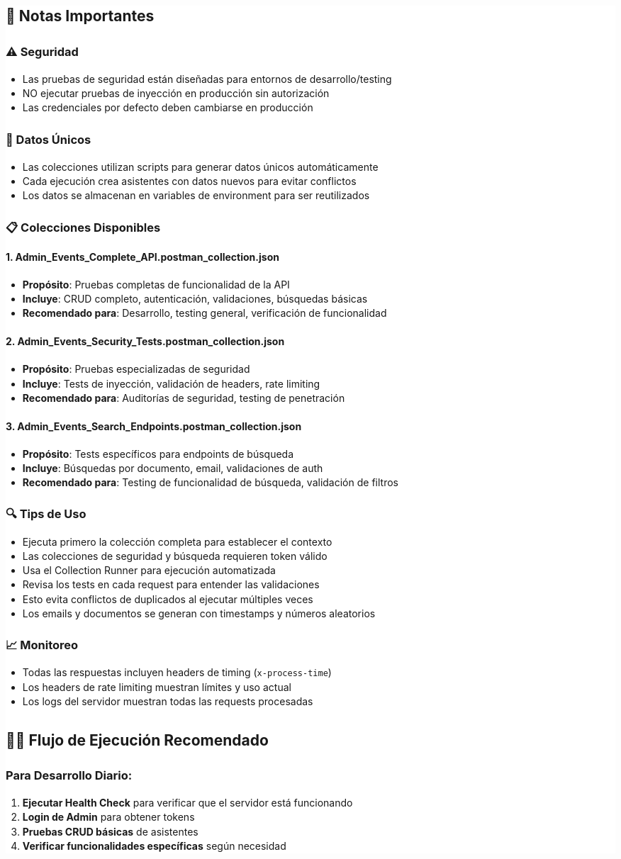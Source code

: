 ## 🚨 Notas Importantes

### ⚠️ Seguridad
- Las pruebas de seguridad están diseñadas para entornos de desarrollo/testing
- NO ejecutar pruebas de inyección en producción sin autorización
- Las credenciales por defecto deben cambiarse en producción

### 🔄 Datos Únicos
- Las colecciones utilizan scripts para generar datos únicos automáticamente
- Cada ejecución crea asistentes con datos nuevos para evitar conflictos
- Los datos se almacenan en variables de environment para ser reutilizados

### 📋 Colecciones Disponibles

#### 1. Admin_Events_Complete_API.postman_collection.json
- **Propósito**: Pruebas completas de funcionalidad de la API
- **Incluye**: CRUD completo, autenticación, validaciones, búsquedas básicas
- **Recomendado para**: Desarrollo, testing general, verificación de funcionalidad

#### 2. Admin_Events_Security_Tests.postman_collection.json
- **Propósito**: Pruebas especializadas de seguridad
- **Incluye**: Tests de inyección, validación de headers, rate limiting
- **Recomendado para**: Auditorías de seguridad, testing de penetración

#### 3. Admin_Events_Search_Endpoints.postman_collection.json
- **Propósito**: Tests específicos para endpoints de búsqueda
- **Incluye**: Búsquedas por documento, email, validaciones de auth
- **Recomendado para**: Testing de funcionalidad de búsqueda, validación de filtros

### 🔍 Tips de Uso
- Ejecuta primero la colección completa para establecer el contexto
- Las colecciones de seguridad y búsqueda requieren token válido
- Usa el Collection Runner para ejecución automatizada
- Revisa los tests en cada request para entender las validaciones
- Esto evita conflictos de duplicados al ejecutar múltiples veces
- Los emails y documentos se generan con timestamps y números aleatorios

### 📈 Monitoreo
- Todas las respuestas incluyen headers de timing (`x-process-time`)
- Los headers de rate limiting muestran límites y uso actual
- Los logs del servidor muestran todas las requests procesadas

## 🏃‍♂️ Flujo de Ejecución Recomendado

### Para Desarrollo Diario:
1. **Ejecutar Health Check** para verificar que el servidor está funcionando
2. **Login de Admin** para obtener tokens
3. **Pruebas CRUD básicas** de asistentes
4. **Verificar funcionalidades específicas** según necesidad
